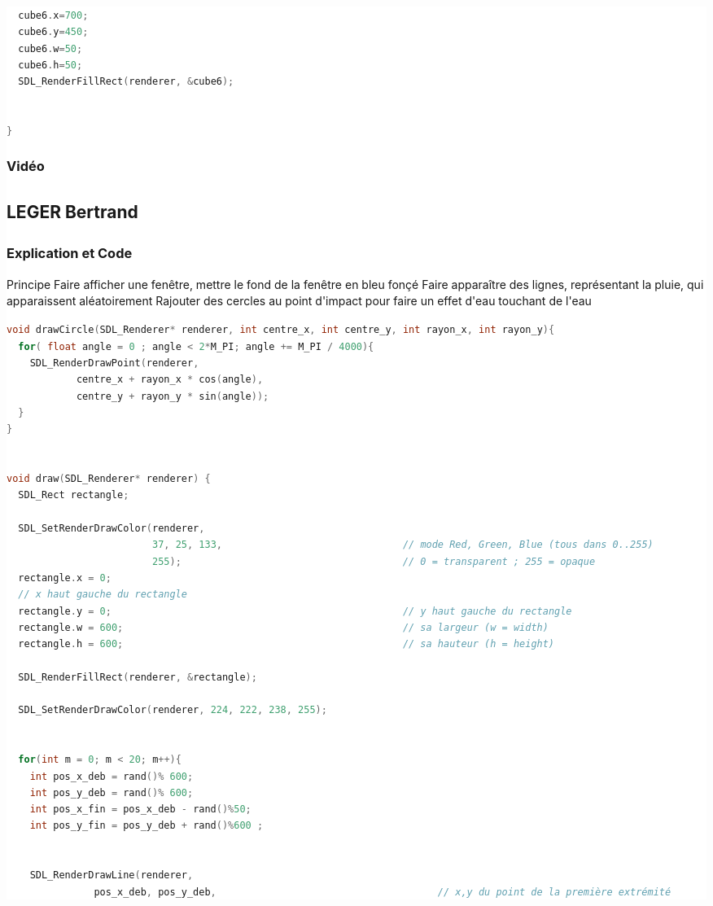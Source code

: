 ```c
  cube6.x=700;
  cube6.y=450;
  cube6.w=50;
  cube6.h=50;
  SDL_RenderFillRect(renderer, &cube6);

  
}
```
### Vidéo

<p style="text-align: center;"><iframe width="80%" height="315" src="https://www.youtube.com/embed/0oiR6EIlI3Q" title="YouTube video player" frameborder="0" allow="accelerometer; autoplay; clipboard-write; encrypted-media; gyroscope; picture-in-picture" allowfullscreen></iframe></p>

## LEGER Bertrand

### Explication et Code

Principe
Faire afficher une fenêtre, mettre le fond de la fenêtre en bleu fonçé 
Faire apparaître des lignes, représentant la pluie, qui apparaissent aléatoirement
Rajouter des cercles au point d'impact pour faire un effet d'eau touchant de l'eau

```c
void drawCircle(SDL_Renderer* renderer, int centre_x, int centre_y, int rayon_x, int rayon_y){
  for( float angle = 0 ; angle < 2*M_PI; angle += M_PI / 4000){
    SDL_RenderDrawPoint(renderer,
			centre_x + rayon_x * cos(angle),
			centre_y + rayon_y * sin(angle));
  }  
}


void draw(SDL_Renderer* renderer) {                                
  SDL_Rect rectangle;                                                             
  
  SDL_SetRenderDrawColor(renderer,                                                
                         37, 25, 133,                               // mode Red, Green, Blue (tous dans 0..255)
                         255);                                      // 0 = transparent ; 255 = opaque
  rectangle.x = 0;
  // x haut gauche du rectangle
  rectangle.y = 0;                                                  // y haut gauche du rectangle
  rectangle.w = 600;                                                // sa largeur (w = width)
  rectangle.h = 600;                                                // sa hauteur (h = height)

  SDL_RenderFillRect(renderer, &rectangle);                         

  SDL_SetRenderDrawColor(renderer, 224, 222, 238, 255);                   
  

  for(int m = 0; m < 20; m++){
    int pos_x_deb = rand()% 600;
    int pos_y_deb = rand()% 600;
    int pos_x_fin = pos_x_deb - rand()%50;
    int pos_y_fin = pos_y_deb + rand()%600 ;

    
    SDL_RenderDrawLine(renderer,                                      
		       pos_x_deb, pos_y_deb,                                      // x,y du point de la première extrémité
```